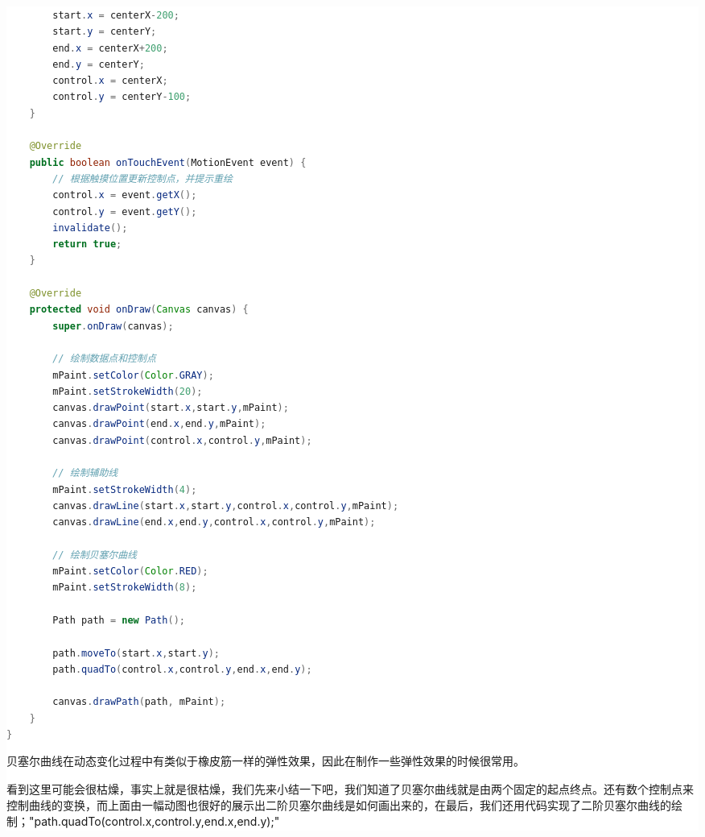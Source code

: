 ~~~java
        start.x = centerX-200;
        start.y = centerY;
        end.x = centerX+200;
        end.y = centerY;
        control.x = centerX;
        control.y = centerY-100;
    }

    @Override
    public boolean onTouchEvent(MotionEvent event) {
        // 根据触摸位置更新控制点，并提示重绘
        control.x = event.getX();
        control.y = event.getY();
        invalidate();
        return true;
    }

    @Override
    protected void onDraw(Canvas canvas) {
        super.onDraw(canvas);

        // 绘制数据点和控制点
        mPaint.setColor(Color.GRAY);
        mPaint.setStrokeWidth(20);
        canvas.drawPoint(start.x,start.y,mPaint);
        canvas.drawPoint(end.x,end.y,mPaint);
        canvas.drawPoint(control.x,control.y,mPaint);

        // 绘制辅助线
        mPaint.setStrokeWidth(4);
        canvas.drawLine(start.x,start.y,control.x,control.y,mPaint);
        canvas.drawLine(end.x,end.y,control.x,control.y,mPaint);

        // 绘制贝塞尔曲线
        mPaint.setColor(Color.RED);
        mPaint.setStrokeWidth(8);

        Path path = new Path();

        path.moveTo(start.x,start.y);
        path.quadTo(control.x,control.y,end.x,end.y);

        canvas.drawPath(path, mPaint);
    }
}
~~~


贝塞尔曲线在动态变化过程中有类似于橡皮筋一样的弹性效果，因此在制作一些弹性效果的时候很常用。

看到这里可能会很枯燥，事实上就是很枯燥，我们先来小结一下吧，我们知道了贝塞尔曲线就是由两个固定的起点终点。还有数个控制点来控制曲线的变换，而上面由一幅动图也很好的展示出二阶贝塞尔曲线是如何画出来的，在最后，我们还用代码实现了二阶贝塞尔曲线的绘制；"path.quadTo(control.x,control.y,end.x,end.y);"
